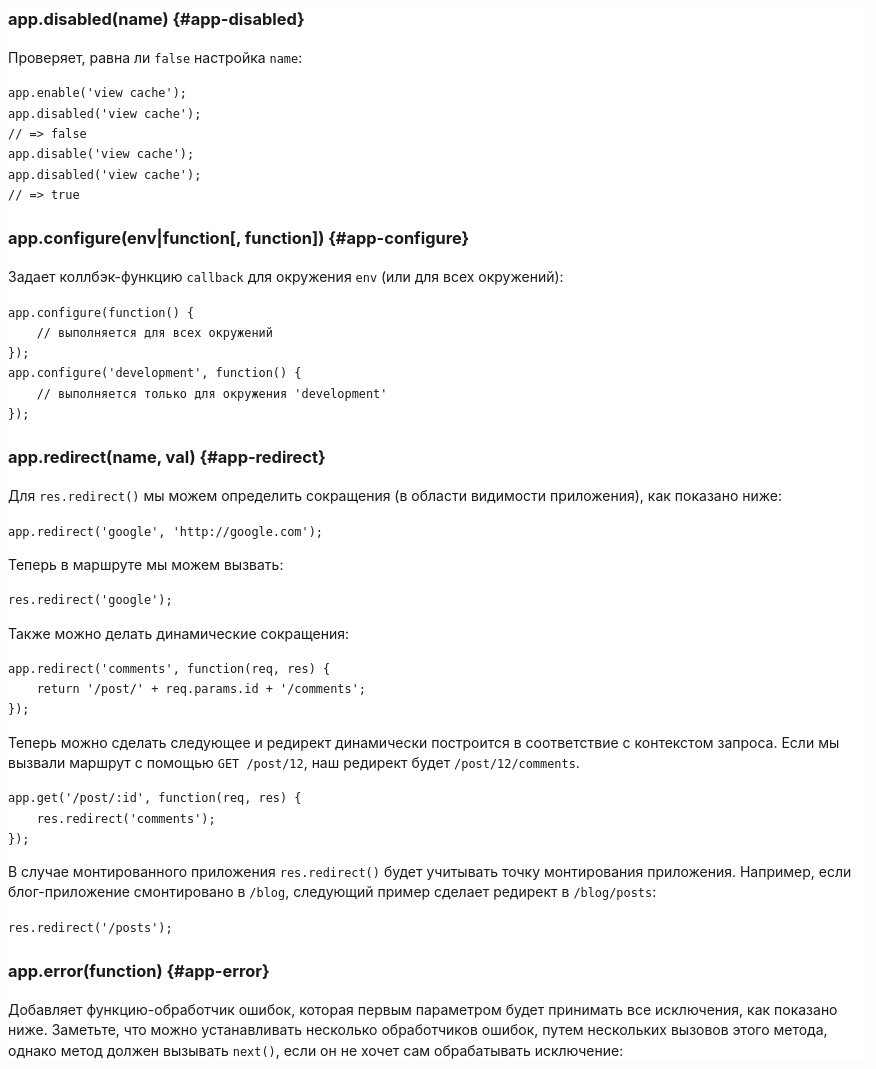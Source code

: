 ### app.disabled(name) {#app-disabled}

Проверяет, равна ли `false` настройка `name`:

    app.enable('view cache');
    app.disabled('view cache');
    // => false
    app.disable('view cache');
    app.disabled('view cache');
    // => true

### app.configure(env|function[, function]) {#app-configure}

Задает коллбэк-функцию `callback` для окружения `env` (или для всех окружений):

    app.configure(function() {
        // выполняется для всех окружений
    });
    app.configure('development', function() {
        // выполняется только для окружения 'development'
    });

### app.redirect(name, val) {#app-redirect}

Для `res.redirect()` мы можем определить сокращения (в области видимости приложения), как показано ниже:

    app.redirect('google', 'http://google.com');

Теперь в маршруте мы можем вызвать:

    res.redirect('google');

Также можно делать динамические сокращения:

    app.redirect('comments', function(req, res) {
        return '/post/' + req.params.id + '/comments';
    });

Теперь можно сделать следующее и редирект динамически построится в соответствие с контекстом запроса. Если мы вызвали маршрут с помощью `GET /post/12`, наш редирект будет `/post/12/comments`.

    app.get('/post/:id', function(req, res) {
        res.redirect('comments');
    });

В случае монтированного приложения `res.redirect()` будет учитывать точку монтирования приложения. Например, если блог-приложение смонтировано в `/blog`, следующий пример сделает редирект в `/blog/posts`:

    res.redirect('/posts');

### app.error(function) {#app-error}

Добавляет функцию-обработчик ошибок, которая первым параметром будет принимать все исключения, как показано ниже. Заметьте, что можно устанавливать несколько обработчиков ошибок, путем нескольких вызовов этого метода, однако метод должен вызывать `next()`, если он не хочет сам обрабатывать исключение:
